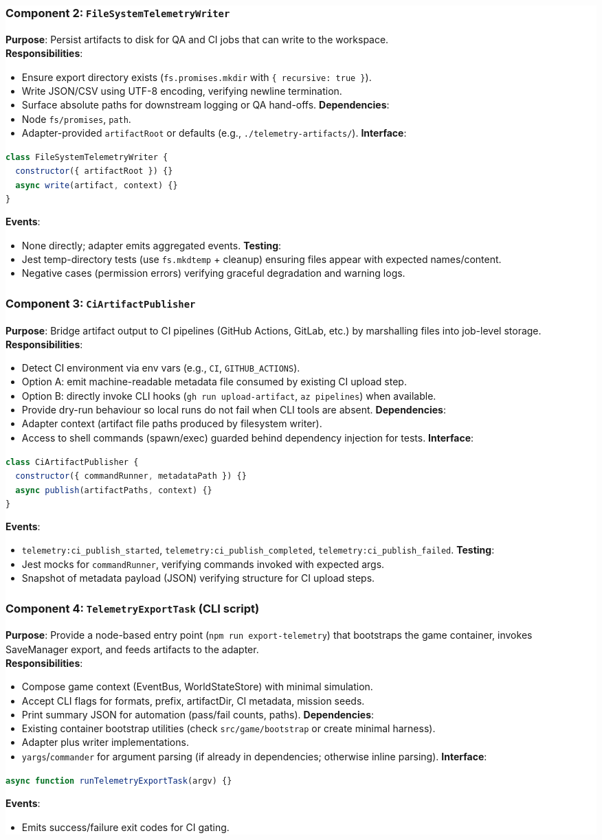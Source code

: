 ### Component 2: `FileSystemTelemetryWriter`
**Purpose**: Persist artifacts to disk for QA and CI jobs that can write to the workspace.  
**Responsibilities**:
- Ensure export directory exists (`fs.promises.mkdir` with `{ recursive: true }`).
- Write JSON/CSV using UTF-8 encoding, verifying newline termination.
- Surface absolute paths for downstream logging or QA hand-offs.
**Dependencies**:
- Node `fs/promises`, `path`.
- Adapter-provided `artifactRoot` or defaults (e.g., `./telemetry-artifacts/`).
**Interface**:
```javascript
class FileSystemTelemetryWriter {
  constructor({ artifactRoot }) {}
  async write(artifact, context) {}
}
```
**Events**:
- None directly; adapter emits aggregated events.
**Testing**:
- Jest temp-directory tests (use `fs.mkdtemp` + cleanup) ensuring files appear with expected names/content.
- Negative cases (permission errors) verifying graceful degradation and warning logs.

### Component 3: `CiArtifactPublisher`
**Purpose**: Bridge artifact output to CI pipelines (GitHub Actions, GitLab, etc.) by marshalling files into job-level storage.  
**Responsibilities**:
- Detect CI environment via env vars (e.g., `CI`, `GITHUB_ACTIONS`).
- Option A: emit machine-readable metadata file consumed by existing CI upload step.
- Option B: directly invoke CLI hooks (`gh run upload-artifact`, `az pipelines`) when available.
- Provide dry-run behaviour so local runs do not fail when CLI tools are absent.
**Dependencies**:
- Adapter context (artifact file paths produced by filesystem writer).
- Access to shell commands (spawn/exec) guarded behind dependency injection for tests.
**Interface**:
```javascript
class CiArtifactPublisher {
  constructor({ commandRunner, metadataPath }) {}
  async publish(artifactPaths, context) {}
}
```
**Events**:
- `telemetry:ci_publish_started`, `telemetry:ci_publish_completed`, `telemetry:ci_publish_failed`.
**Testing**:
- Jest mocks for `commandRunner`, verifying commands invoked with expected args.
- Snapshot of metadata payload (JSON) verifying structure for CI upload steps.

### Component 4: `TelemetryExportTask` (CLI script)
**Purpose**: Provide a node-based entry point (`npm run export-telemetry`) that bootstraps the game container, invokes SaveManager export, and feeds artifacts to the adapter.  
**Responsibilities**:
- Compose game context (EventBus, WorldStateStore) with minimal simulation.
- Accept CLI flags for formats, prefix, artifactDir, CI metadata, mission seeds.
- Print summary JSON for automation (pass/fail counts, paths).
**Dependencies**:
- Existing container bootstrap utilities (check `src/game/bootstrap` or create minimal harness).
- Adapter plus writer implementations.
- `yargs`/`commander` for argument parsing (if already in dependencies; otherwise inline parsing).
**Interface**:
```javascript
async function runTelemetryExportTask(argv) {}
```
**Events**:
- Emits success/failure exit codes for CI gating.